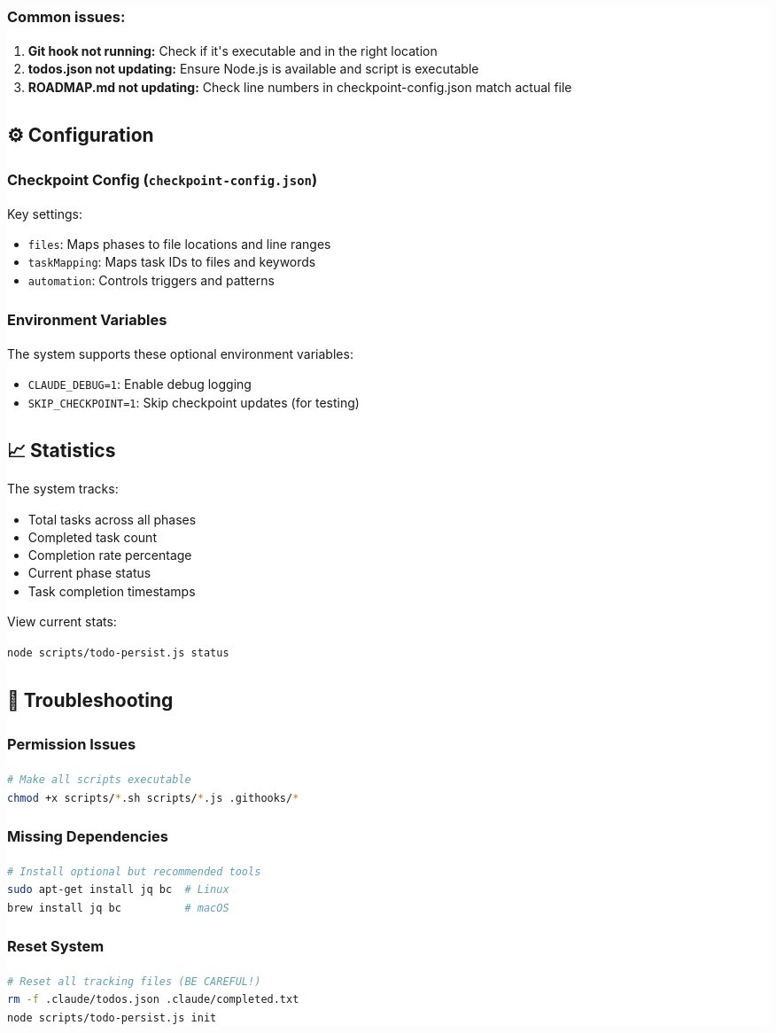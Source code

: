 ### Common issues:

1. **Git hook not running:** Check if it's executable and in the right location
2. **todos.json not updating:** Ensure Node.js is available and script is executable
3. **ROADMAP.md not updating:** Check line numbers in checkpoint-config.json match actual file

## ⚙️ Configuration

### Checkpoint Config (`checkpoint-config.json`)

Key settings:
- `files`: Maps phases to file locations and line ranges
- `taskMapping`: Maps task IDs to files and keywords
- `automation`: Controls triggers and patterns

### Environment Variables

The system supports these optional environment variables:
- `CLAUDE_DEBUG=1`: Enable debug logging
- `SKIP_CHECKPOINT=1`: Skip checkpoint updates (for testing)

## 📈 Statistics

The system tracks:
- Total tasks across all phases
- Completed task count
- Completion rate percentage  
- Current phase status
- Task completion timestamps

View current stats:
```bash
node scripts/todo-persist.js status
```

## 🚨 Troubleshooting

### Permission Issues
```bash
# Make all scripts executable
chmod +x scripts/*.sh scripts/*.js .githooks/*
```

### Missing Dependencies
```bash
# Install optional but recommended tools
sudo apt-get install jq bc  # Linux
brew install jq bc          # macOS
```

### Reset System
```bash
# Reset all tracking files (BE CAREFUL!)
rm -f .claude/todos.json .claude/completed.txt
node scripts/todo-persist.js init
```
